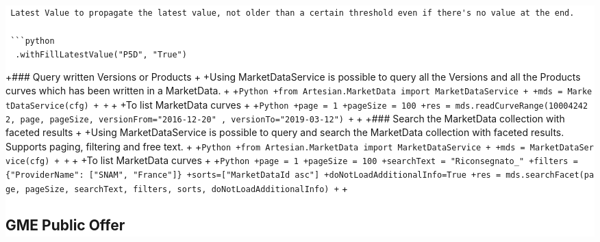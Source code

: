 ```diff
 Latest Value to propagate the latest value, not older than a certain threshold even if there's no value at the end.
 
 ```python
  .withFillLatestValue("P5D", "True")
 ```
 
+### Query written Versions or Products
+
+Using MarketDataService is possible to query all the Versions and all the Products curves which has been written in a MarketData.
+
+```Python
+from Artesian.MarketData import MarketDataService
+
+mds = MarketDataService(cfg)
+
+```
+
+To list MarketData curves
+
+```Python
+page = 1
+pageSize = 100
+res = mds.readCurveRange(100042422, page, pageSize, versionFrom="2016-12-20" , versionTo="2019-03-12")
+```
+
+### Search the MarketData collection with faceted results
+
+Using MarketDataService is possible to query and search the MarketData collection with faceted results. Supports paging, filtering and free text.
+
+```Python
+from Artesian.MarketData import MarketDataService
+
+mds = MarketDataService(cfg)
+
+```
+
+To list MarketData curves
+
+```Python
+page = 1
+pageSize = 100
+searchText = "Riconsegnato_"
+filters = {"ProviderName": ["SNAM", "France"]}
+sorts=["MarketDataId asc"]
+doNotLoadAdditionalInfo=True
+res = mds.searchFacet(page, pageSize, searchText, filters, sorts, doNotLoadAdditionalInfo)
+```
+
 ## GME Public Offer
 